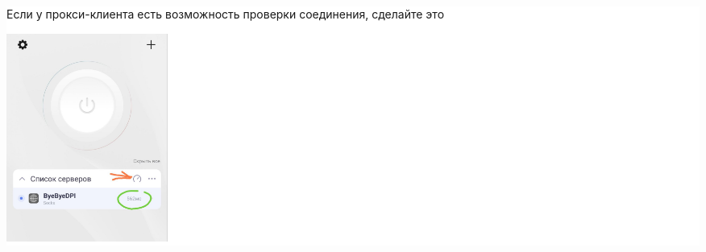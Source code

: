 Если у прокси-клиента есть возможность проверки соединения, сделайте это

<img src="images/Pasted image 20250426114122.png" width="200">
